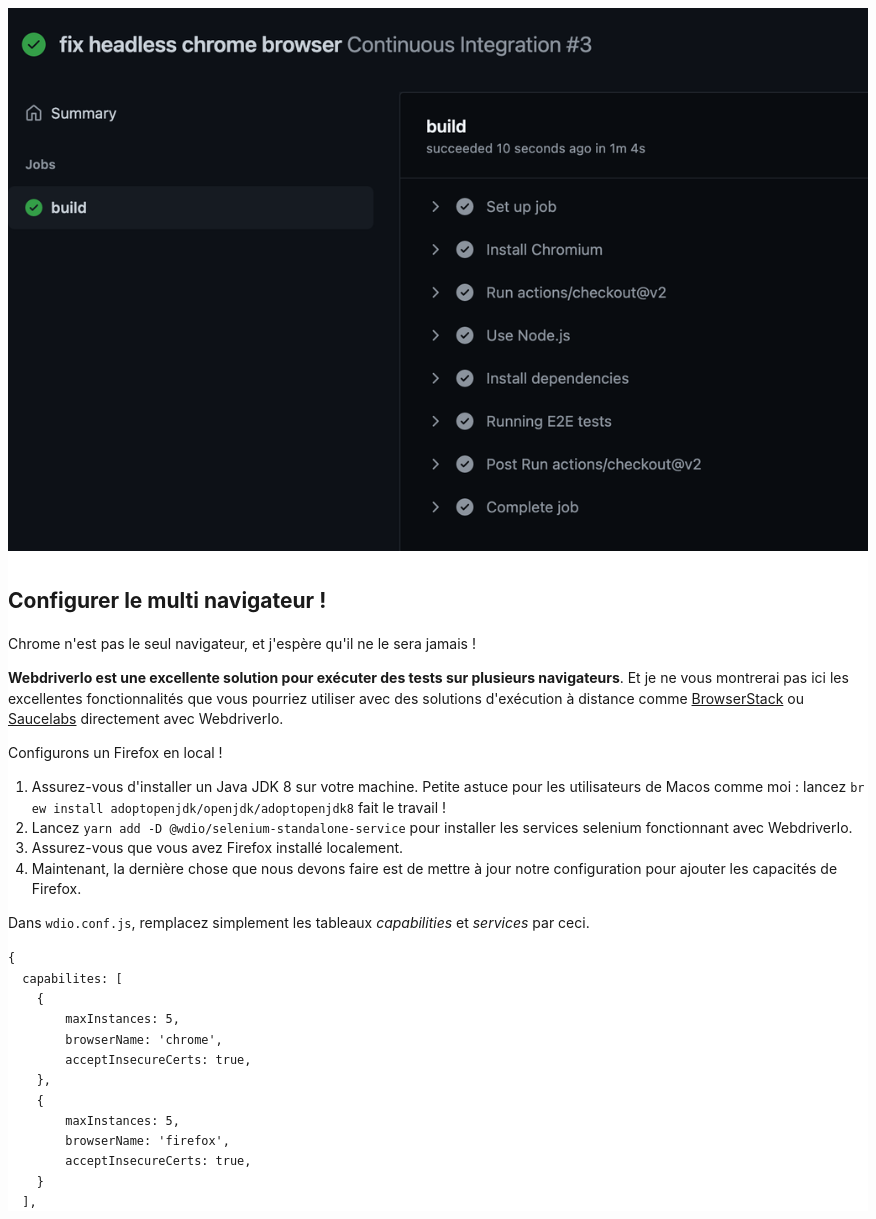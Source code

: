 ![Champagne !](../how-to-setup-e2e-tests-with-webdriverio/action.png)

## Configurer le multi navigateur !

Chrome n'est pas le seul navigateur, et j'espère qu'il ne le sera jamais !

**WebdriverIo est une excellente solution pour exécuter des tests sur plusieurs navigateurs**.
Et je ne vous montrerai pas ici les excellentes fonctionnalités que vous pourriez utiliser avec des solutions d'exécution à distance comme [BrowserStack](https://www.browserstack.com/) ou [Saucelabs](https://saucelabs.com/) directement avec WebdriverIo.

Configurons un Firefox en local !

1. Assurez-vous d'installer un Java JDK 8 sur votre machine.
   Petite astuce pour les utilisateurs de Macos comme moi : lancez `brew install adoptopenjdk/openjdk/adoptopenjdk8` fait le travail !
2. Lancez `yarn add -D @wdio/selenium-standalone-service` pour installer les services selenium fonctionnant avec WebdriverIo.
3. Assurez-vous que vous avez Firefox installé localement.
4. Maintenant, la dernière chose que nous devons faire est de mettre à jour notre configuration pour ajouter les capacités de Firefox.

Dans `wdio.conf.js`, remplacez simplement les tableaux _capabilities_ et _services_ par ceci.

```shell
{
  capabilites: [
    {
        maxInstances: 5,
        browserName: 'chrome',
        acceptInsecureCerts: true,
    },
    {
        maxInstances: 5,
        browserName: 'firefox',
        acceptInsecureCerts: true,
    }
  ],
```